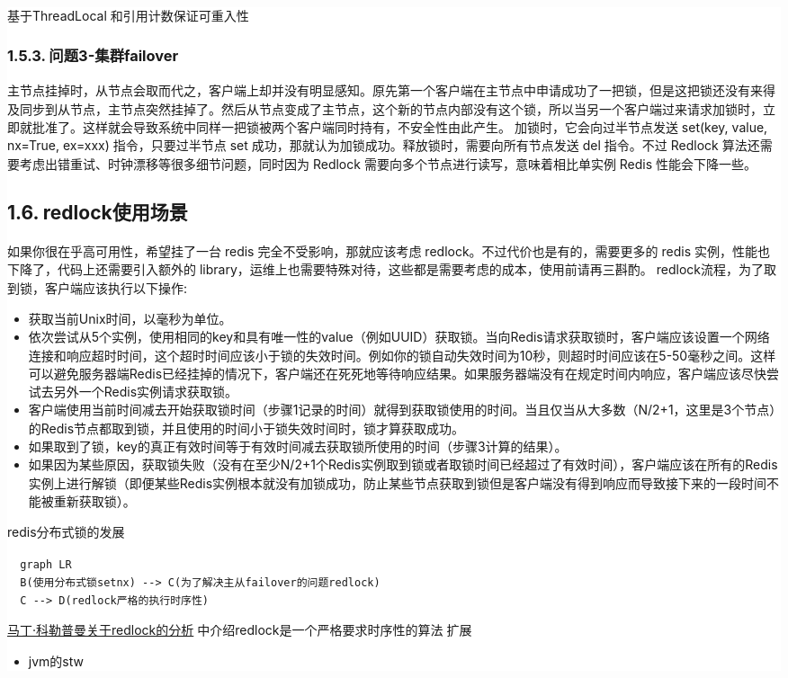 基于ThreadLocal 和引用计数保证可重入性
### 1.5.3. 问题3-集群failover
  主节点挂掉时，从节点会取而代之，客户端上却并没有明显感知。原先第一个客户端在主节点中申请成功了一把锁，但是这把锁还没有来得及同步到从节点，主节点突然挂掉了。然后从节点变成了主节点，这个新的节点内部没有这个锁，所以当另一个客户端过来请求加锁时，立即就批准了。这样就会导致系统中同样一把锁被两个客户端同时持有，不安全性由此产生。
加锁时，它会向过半节点发送 set(key, value, nx=True, ex=xxx) 指令，只要过半节点 set 成功，那就认为加锁成功。释放锁时，需要向所有节点发送 del 指令。不过 Redlock 算法还需要考虑出错重试、时钟漂移等很多细节问题，同时因为 Redlock 需要向多个节点进行读写，意味着相比单实例 Redis 性能会下降一些。
## 1.6. redlock使用场景
如果你很在乎高可用性，希望挂了一台 redis 完全不受影响，那就应该考虑 redlock。不过代价也是有的，需要更多的 redis 实例，性能也下降了，代码上还需要引入额外的 library，运维上也需要特殊对待，这些都是需要考虑的成本，使用前请再三斟酌。
redlock流程，为了取到锁，客户端应该执行以下操作:
  - 获取当前Unix时间，以毫秒为单位。
  - 依次尝试从5个实例，使用相同的key和具有唯一性的value（例如UUID）获取锁。当向Redis请求获取锁时，客户端应该设置一个网络连接和响应超时时间，这个超时时间应该小于锁的失效时间。例如你的锁自动失效时间为10秒，则超时时间应该在5-50毫秒之间。这样可以避免服务器端Redis已经挂掉的情况下，客户端还在死死地等待响应结果。如果服务器端没有在规定时间内响应，客户端应该尽快尝试去另外一个Redis实例请求获取锁。
  - 客户端使用当前时间减去开始获取锁时间（步骤1记录的时间）就得到获取锁使用的时间。当且仅当从大多数（N/2+1，这里是3个节点）的Redis节点都取到锁，并且使用的时间小于锁失效时间时，锁才算获取成功。
  - 如果取到了锁，key的真正有效时间等于有效时间减去获取锁所使用的时间（步骤3计算的结果）。
  - 如果因为某些原因，获取锁失败（没有在至少N/2+1个Redis实例取到锁或者取锁时间已经超过了有效时间），客户端应该在所有的Redis实例上进行解锁（即便某些Redis实例根本就没有加锁成功，防止某些节点获取到锁但是客户端没有得到响应而导致接下来的一段时间不能被重新获取锁）。

  redis分布式锁的发展

```mermaid
  graph LR
  B(使用分布式锁setnx) --> C(为了解决主从failover的问题redlock)
  C --> D(redlock严格的执行时序性)
```

[马丁·科勒普曼关于redlock的分析](http://martin.kleppmann.com/2016/02/08/how-to-do-distributed-locking.html) 中介绍redlock是一个严格要求时序性的算法
扩展
- jvm的stw